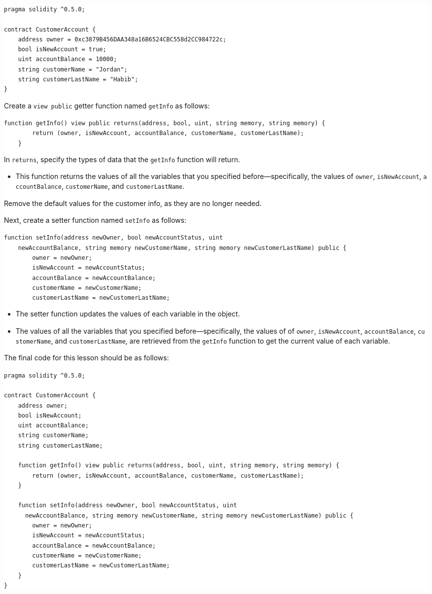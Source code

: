 ```solidity
pragma solidity ^0.5.0;

contract CustomerAccount {
    address owner = 0xc3879B456DAA348a16B6524CBC558d2CC984722c;
    bool isNewAccount = true;
    uint accountBalance = 10000;
    string customerName = "Jordan";
    string customerLastName = "Habib";
}
```

Create a `view public` getter function named `getInfo` as follows:

```solidity
function getInfo() view public returns(address, bool, uint, string memory, string memory) {
        return (owner, isNewAccount, accountBalance, customerName, customerLastName);
    }
```

In `returns`, specify the types of data that the `getInfo` function will return.

* This function returns the values of all the variables that you specified before&mdash;specifically, the values of `owner`, `isNewAccount`, `accountBalance`, `customerName`, and `customerLastName`.

Remove the default values for the customer info, as they are no longer needed.

Next, create a setter function named `setInfo` as follows:

```solidity
function setInfo(address newOwner, bool newAccountStatus, uint
    newAccountBalance, string memory newCustomerName, string memory newCustomerLastName) public {
        owner = newOwner;
        isNewAccount = newAccountStatus;
        accountBalance = newAccountBalance;
        customerName = newCustomerName;
        customerLastName = newCustomerLastName;
```

* The setter function updates the values of each variable in the object.

* The values of all the variables that you specified before&mdash;specifically, the values of of `owner`, `isNewAccount`, `accountBalance`, `customerName`, and `customerLastName`, are retrieved from the `getInfo` function to get the current value of each variable.

The final code for this lesson should be as follows:

```solidity
pragma solidity ^0.5.0;

contract CustomerAccount {
    address owner;
    bool isNewAccount;
    uint accountBalance;
    string customerName;
    string customerLastName;

    function getInfo() view public returns(address, bool, uint, string memory, string memory) {
        return (owner, isNewAccount, accountBalance, customerName, customerLastName);
    }

    function setInfo(address newOwner, bool newAccountStatus, uint
      newAccountBalance, string memory newCustomerName, string memory newCustomerLastName) public {
        owner = newOwner;
        isNewAccount = newAccountStatus;
        accountBalance = newAccountBalance;
        customerName = newCustomerName;
        customerLastName = newCustomerLastName;
    }
}
```